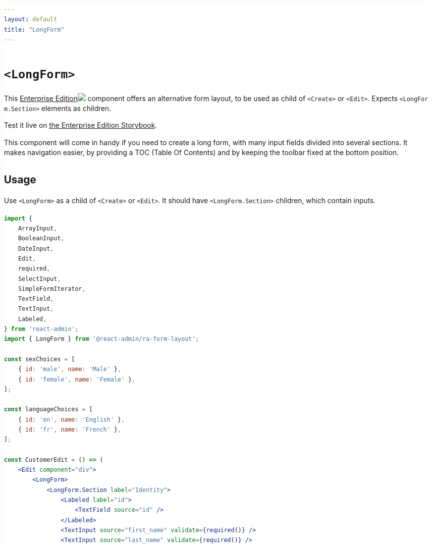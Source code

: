 ```yaml
---
layout: default
title: "LongForm"
---
```


# `<LongForm>`

This [Enterprise Edition](https://marmelab.com/ra-enterprise)<img class="icon" src="./img/premium.svg" /> component offers an alternative form layout, to be used as child of `<Create>` or `<Edit>`. Expects `<LongForm.Section>` elements as children.

<video controls autoplay playsinline muted loop>
  <source src="./img/ra-longform-overview.webm" type="video/webm"/>
  <source src="./img/ra-longform-overview.mp4" type="video/mp4"/>
  Your browser does not support the video tag.
</video>


Test it live on [the Enterprise Edition Storybook](https://storybook.ra-enterprise.marmelab.com/?path=/story/ra-form-layout-longform--basic).

This component will come in handy if you need to create a long form, with many input fields divided into several sections. It makes navigation easier, by providing a TOC (Table Of Contents) and by keeping the toolbar fixed at the bottom position.

## Usage

Use `<LongForm>` as a child of `<Create>` or `<Edit>`. It should have `<LongForm.Section>` children, which contain inputs.

```jsx
import {
    ArrayInput,
    BooleanInput,
    DateInput,
    Edit,
    required,
    SelectInput,
    SimpleFormIterator,
    TextField,
    TextInput,
    Labeled,
} from 'react-admin';
import { LongForm } from '@react-admin/ra-form-layout';

const sexChoices = [
    { id: 'male', name: 'Male' },
    { id: 'female', name: 'Female' },
];

const languageChoices = [
    { id: 'en', name: 'English' },
    { id: 'fr', name: 'French' },
];

const CustomerEdit = () => (
    <Edit component="div">
        <LongForm>
            <LongForm.Section label="Identity">
                <Labeled label="id">
                    <TextField source="id" />
                </Labeled>
                <TextInput source="first_name" validate={required()} />
                <TextInput source="last_name" validate={required()} />
```